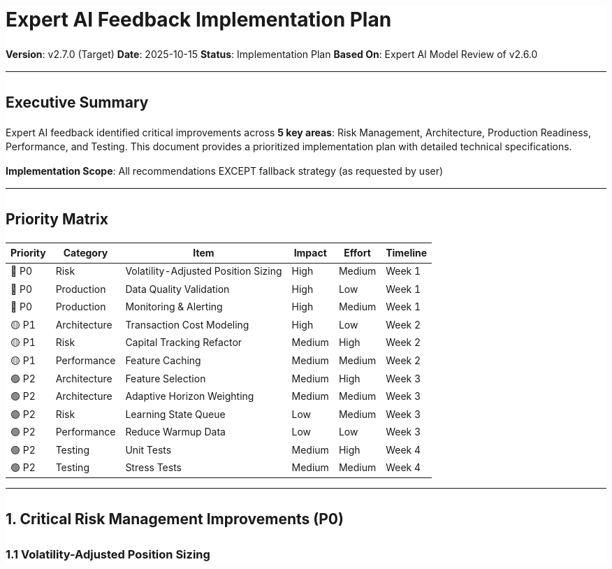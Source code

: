 # Expert AI Feedback Implementation Plan
**Version**: v2.7.0 (Target)
**Date**: 2025-10-15
**Status**: Implementation Plan
**Based On**: Expert AI Model Review of v2.6.0

---

## Executive Summary

Expert AI feedback identified critical improvements across **5 key areas**: Risk Management, Architecture, Production Readiness, Performance, and Testing. This document provides a prioritized implementation plan with detailed technical specifications.

**Implementation Scope**: All recommendations EXCEPT fallback strategy (as requested by user)

---

## Priority Matrix

| Priority | Category | Item | Impact | Effort | Timeline |
|----------|----------|------|--------|--------|----------|
| 🔴 P0 | Risk | Volatility-Adjusted Position Sizing | High | Medium | Week 1 |
| 🔴 P0 | Production | Data Quality Validation | High | Low | Week 1 |
| 🔴 P0 | Production | Monitoring & Alerting | High | Medium | Week 1 |
| 🟡 P1 | Architecture | Transaction Cost Modeling | High | Low | Week 2 |
| 🟡 P1 | Risk | Capital Tracking Refactor | Medium | High | Week 2 |
| 🟡 P1 | Performance | Feature Caching | Medium | Medium | Week 2 |
| 🟢 P2 | Architecture | Feature Selection | Medium | High | Week 3 |
| 🟢 P2 | Architecture | Adaptive Horizon Weighting | Medium | Medium | Week 3 |
| 🟢 P2 | Risk | Learning State Queue | Low | Medium | Week 3 |
| 🟢 P2 | Performance | Reduce Warmup Data | Low | Low | Week 3 |
| 🟢 P2 | Testing | Unit Tests | Medium | High | Week 4 |
| 🟢 P2 | Testing | Stress Tests | Medium | Medium | Week 4 |

---

## 1. Critical Risk Management Improvements (P0)

### 1.1 Volatility-Adjusted Position Sizing
